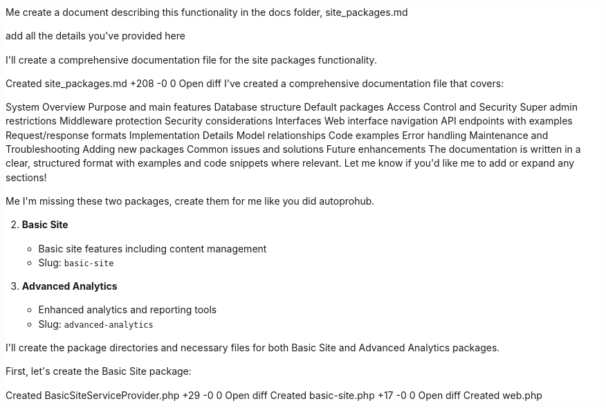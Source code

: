 Me
create a document describing this functionality in the docs folder, site_packages.md

add all the details you've provided here

I'll create a comprehensive documentation file for the site packages functionality.

Created
site_packages.md
+208
-0
 0
Open diff
I've created a comprehensive documentation file that covers:

System Overview
Purpose and main features
Database structure
Default packages
Access Control and Security
Super admin restrictions
Middleware protection
Security considerations
Interfaces
Web interface navigation
API endpoints with examples
Request/response formats
Implementation Details
Model relationships
Code examples
Error handling
Maintenance and Troubleshooting
Adding new packages
Common issues and solutions
Future enhancements
The documentation is written in a clear, structured format with examples and code snippets where relevant. Let me know if you'd like me to add or expand any sections!

Me
I'm missing these two packages, create them for me like you did autoprohub.

2. **Basic Site**
   - Basic site features including content management
   - Slug: `basic-site`

3. **Advanced Analytics**
   - Enhanced analytics and reporting tools
   - Slug: `advanced-analytics`

I'll create the package directories and necessary files for both Basic Site and Advanced Analytics packages.

First, let's create the Basic Site package:

Created
BasicSiteServiceProvider.php
+29
-0
 0
Open diff
Created
basic-site.php
+17
-0
 0
Open diff
Created
web.php